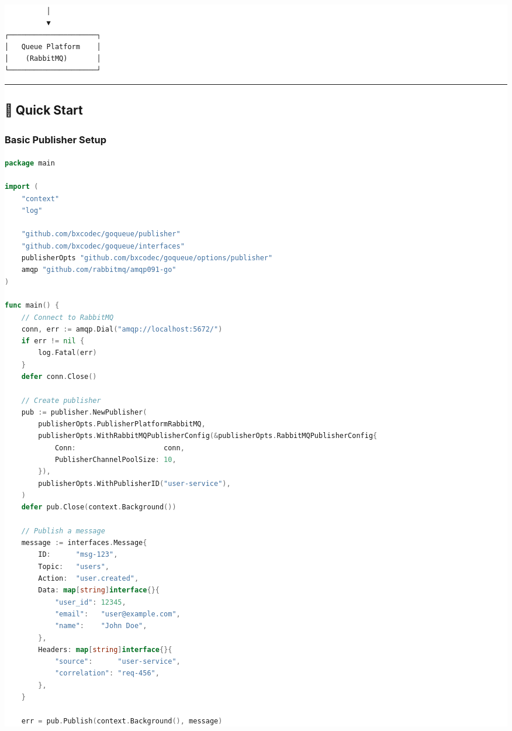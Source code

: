 ```
          │
          ▼
┌─────────────────────┐
│   Queue Platform    │
│    (RabbitMQ)       │
└─────────────────────┘
```

---

## 🚀 Quick Start

### Basic Publisher Setup

```go
package main

import (
    "context"
    "log"

    "github.com/bxcodec/goqueue/publisher"
    "github.com/bxcodec/goqueue/interfaces"
    publisherOpts "github.com/bxcodec/goqueue/options/publisher"
    amqp "github.com/rabbitmq/amqp091-go"
)

func main() {
    // Connect to RabbitMQ
    conn, err := amqp.Dial("amqp://localhost:5672/")
    if err != nil {
        log.Fatal(err)
    }
    defer conn.Close()

    // Create publisher
    pub := publisher.NewPublisher(
        publisherOpts.PublisherPlatformRabbitMQ,
        publisherOpts.WithRabbitMQPublisherConfig(&publisherOpts.RabbitMQPublisherConfig{
            Conn:                     conn,
            PublisherChannelPoolSize: 10,
        }),
        publisherOpts.WithPublisherID("user-service"),
    )
    defer pub.Close(context.Background())

    // Publish a message
    message := interfaces.Message{
        ID:      "msg-123",
        Topic:   "users",
        Action:  "user.created",
        Data: map[string]interface{}{
            "user_id": 12345,
            "email":   "user@example.com",
            "name":    "John Doe",
        },
        Headers: map[string]interface{}{
            "source":      "user-service",
            "correlation": "req-456",
        },
    }

    err = pub.Publish(context.Background(), message)
```